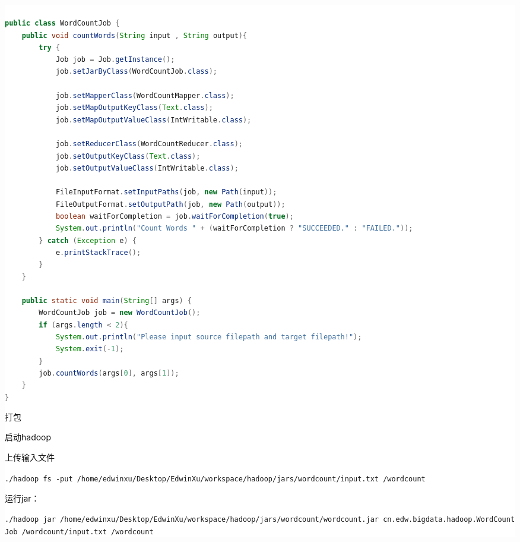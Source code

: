```java

public class WordCountJob {
    public void countWords(String input , String output){
        try {
            Job job = Job.getInstance();
            job.setJarByClass(WordCountJob.class);

            job.setMapperClass(WordCountMapper.class);
            job.setMapOutputKeyClass(Text.class);
            job.setMapOutputValueClass(IntWritable.class);

            job.setReducerClass(WordCountReducer.class);
            job.setOutputKeyClass(Text.class);
            job.setOutputValueClass(IntWritable.class);

            FileInputFormat.setInputPaths(job, new Path(input));
            FileOutputFormat.setOutputPath(job, new Path(output));
            boolean waitForCompletion = job.waitForCompletion(true);
            System.out.println("Count Words " + (waitForCompletion ? "SUCCEEDED." : "FAILED."));
        } catch (Exception e) {
            e.printStackTrace();
        }
    }

    public static void main(String[] args) {
        WordCountJob job = new WordCountJob();
        if (args.length < 2){
            System.out.println("Please input source filepath and target filepath!");
            System.exit(-1);
        }
        job.countWords(args[0], args[1]);
    }
}
```

打包

启动hadoop

上传输入文件

```shell
./hadoop fs -put /home/edwinxu/Desktop/EdwinXu/workspace/hadoop/jars/wordcount/input.txt /wordcount
```



运行jar：

```shell
./hadoop jar /home/edwinxu/Desktop/EdwinXu/workspace/hadoop/jars/wordcount/wordcount.jar cn.edw.bigdata.hadoop.WordCountJob /wordcount/input.txt /wordcount
```



